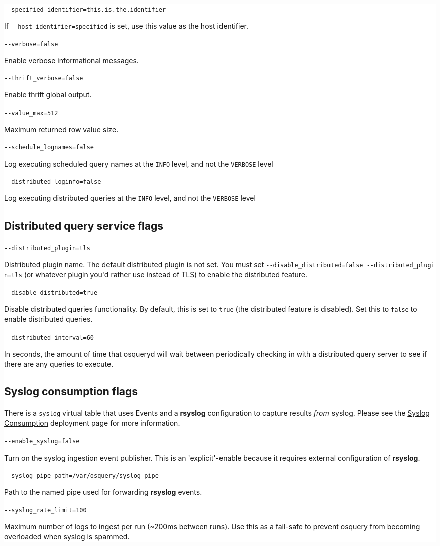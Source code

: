 `--specified_identifier=this.is.the.identifier`

If `--host_identifier=specified` is set, use this value as the host identifier.

`--verbose=false`

Enable verbose informational messages.

`--thrift_verbose=false`

Enable thrift global output.

`--value_max=512`

Maximum returned row value size.

`--schedule_lognames=false`

Log executing scheduled query names at the `INFO` level, and not the `VERBOSE` level

`--distributed_loginfo=false`

Log executing distributed queries at the `INFO` level, and not the `VERBOSE` level

## Distributed query service flags

`--distributed_plugin=tls`

Distributed plugin name. The default distributed plugin is not set. You must set `--disable_distributed=false --distributed_plugin=tls` (or whatever plugin you'd rather use instead of TLS) to enable the distributed feature.

`--disable_distributed=true`

Disable distributed queries functionality. By default, this is set to `true` (the distributed feature is disabled). Set this to `false` to enable distributed queries.

`--distributed_interval=60`

In seconds, the amount of time that osqueryd will wait between periodically checking in with a distributed query server to see if there are any queries to execute.

## Syslog consumption flags

There is a `syslog` virtual table that uses Events and a **rsyslog** configuration to capture results *from* syslog. Please see the [Syslog Consumption](../deployment/syslog.md) deployment page for more information.

`--enable_syslog=false`

Turn on the syslog ingestion event publisher. This is an 'explicit'-enable because it requires external configuration of **rsyslog**.

`--syslog_pipe_path=/var/osquery/syslog_pipe`

Path to the named pipe used for forwarding **rsyslog** events.

`--syslog_rate_limit=100`

Maximum number of logs to ingest per run (~200ms between runs). Use this as a fail-safe to prevent osquery from becoming overloaded when syslog is spammed.
